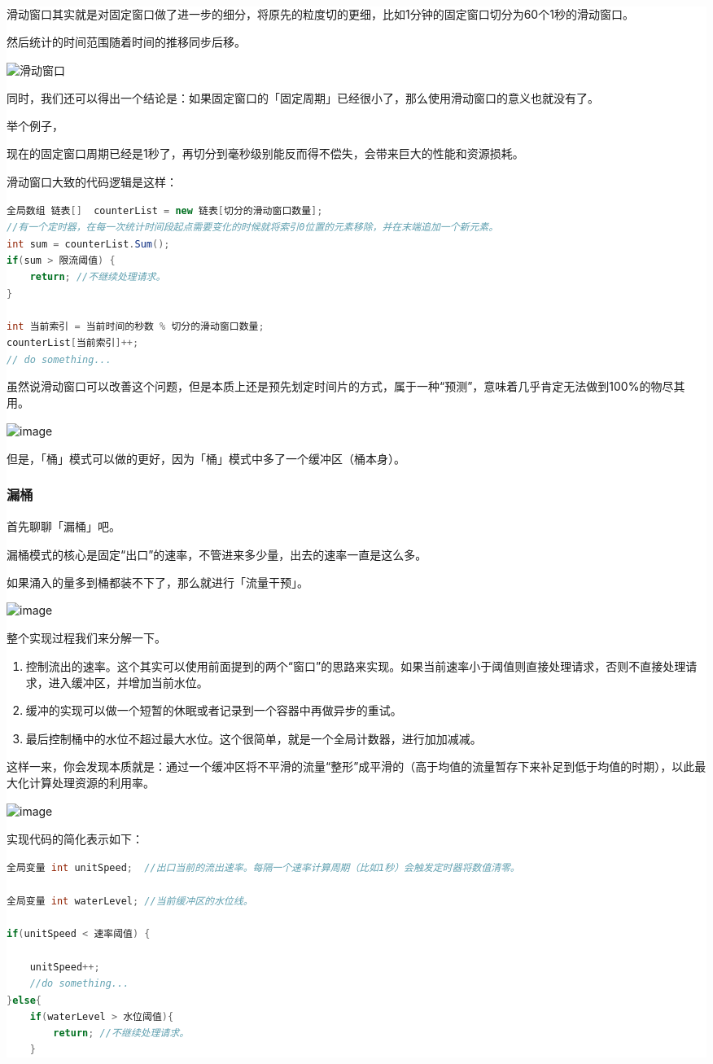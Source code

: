 滑动窗口其实就是对固定窗口做了进一步的细分，将原先的粒度切的更细，比如1分钟的固定窗口切分为60个1秒的滑动窗口。

然后统计的时间范围随着时间的推移同步后移。

![滑动窗口](https://user-images.githubusercontent.com/18375710/85197958-34391f80-b317-11ea-861f-cbb99e4696c0.png)

同时，我们还可以得出一个结论是：如果固定窗口的「固定周期」已经很小了，那么使用滑动窗口的意义也就没有了。

举个例子，

现在的固定窗口周期已经是1秒了，再切分到毫秒级别能反而得不偿失，会带来巨大的性能和资源损耗。

滑动窗口大致的代码逻辑是这样：

```java
全局数组 链表[]  counterList = new 链表[切分的滑动窗口数量];
//有一个定时器，在每一次统计时间段起点需要变化的时候就将索引0位置的元素移除，并在末端追加一个新元素。
int sum = counterList.Sum();
if(sum > 限流阈值) {
    return; //不继续处理请求。
}

int 当前索引 = 当前时间的秒数 % 切分的滑动窗口数量;
counterList[当前索引]++;
// do something...
```

虽然说滑动窗口可以改善这个问题，但是本质上还是预先划定时间片的方式，属于一种“预测”，意味着几乎肯定无法做到100%的物尽其用。

![image](https://user-images.githubusercontent.com/18375710/85197972-5894fc00-b317-11ea-9349-e255f577854a.png)

但是，「桶」模式可以做的更好，因为「桶」模式中多了一个缓冲区（桶本身）。

### 漏桶

首先聊聊「漏桶」吧。

漏桶模式的核心是固定“出口”的速率，不管进来多少量，出去的速率一直是这么多。

如果涌入的量多到桶都装不下了，那么就进行「流量干预」。

![image](https://user-images.githubusercontent.com/18375710/85197992-7eba9c00-b317-11ea-8fca-dcbc9cd96f01.png)

整个实现过程我们来分解一下。

1. 控制流出的速率。这个其实可以使用前面提到的两个“窗口”的思路来实现。如果当前速率小于阈值则直接处理请求，否则不直接处理请求，进入缓冲区，并增加当前水位。

2. 缓冲的实现可以做一个短暂的休眠或者记录到一个容器中再做异步的重试。

3. 最后控制桶中的水位不超过最大水位。这个很简单，就是一个全局计数器，进行加加减减。

这样一来，你会发现本质就是：通过一个缓冲区将不平滑的流量“整形”成平滑的（高于均值的流量暂存下来补足到低于均值的时期），以此最大化计算处理资源的利用率。

![image](https://user-images.githubusercontent.com/18375710/85197998-94c85c80-b317-11ea-938e-361ea11e2194.png)

实现代码的简化表示如下：


```java
全局变量 int unitSpeed;  //出口当前的流出速率。每隔一个速率计算周期（比如1秒）会触发定时器将数值清零。

全局变量 int waterLevel; //当前缓冲区的水位线。

if(unitSpeed < 速率阈值) {

    unitSpeed++;
    //do something...
}else{
    if(waterLevel > 水位阈值){
        return; //不继续处理请求。
    }

```
